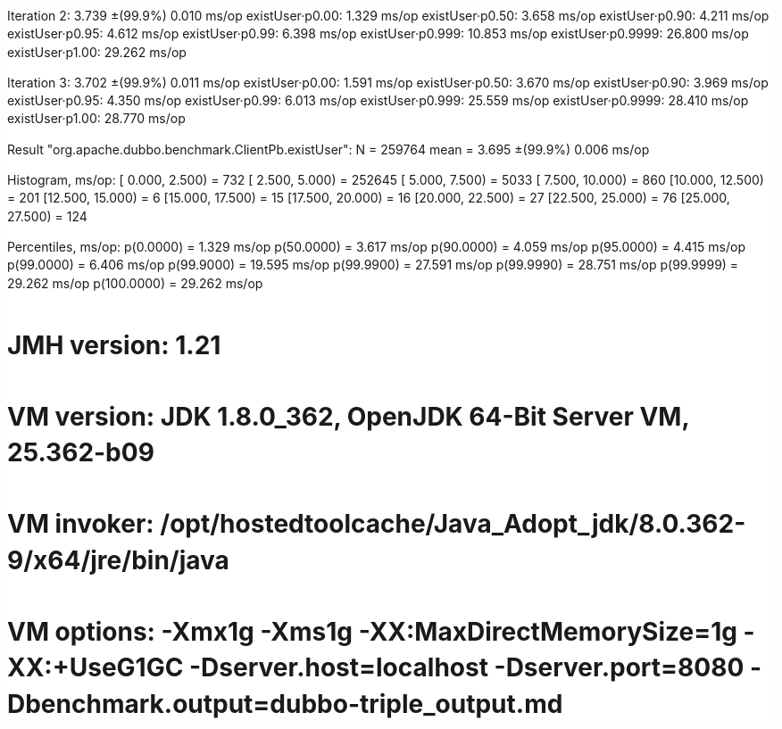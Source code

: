 Iteration   2: 3.739 ±(99.9%) 0.010 ms/op
                 existUser·p0.00:   1.329 ms/op
                 existUser·p0.50:   3.658 ms/op
                 existUser·p0.90:   4.211 ms/op
                 existUser·p0.95:   4.612 ms/op
                 existUser·p0.99:   6.398 ms/op
                 existUser·p0.999:  10.853 ms/op
                 existUser·p0.9999: 26.800 ms/op
                 existUser·p1.00:   29.262 ms/op

Iteration   3: 3.702 ±(99.9%) 0.011 ms/op
                 existUser·p0.00:   1.591 ms/op
                 existUser·p0.50:   3.670 ms/op
                 existUser·p0.90:   3.969 ms/op
                 existUser·p0.95:   4.350 ms/op
                 existUser·p0.99:   6.013 ms/op
                 existUser·p0.999:  25.559 ms/op
                 existUser·p0.9999: 28.410 ms/op
                 existUser·p1.00:   28.770 ms/op



Result "org.apache.dubbo.benchmark.ClientPb.existUser":
  N = 259764
  mean =      3.695 ±(99.9%) 0.006 ms/op

  Histogram, ms/op:
    [ 0.000,  2.500) = 732 
    [ 2.500,  5.000) = 252645 
    [ 5.000,  7.500) = 5033 
    [ 7.500, 10.000) = 860 
    [10.000, 12.500) = 201 
    [12.500, 15.000) = 6 
    [15.000, 17.500) = 15 
    [17.500, 20.000) = 16 
    [20.000, 22.500) = 27 
    [22.500, 25.000) = 76 
    [25.000, 27.500) = 124 

  Percentiles, ms/op:
      p(0.0000) =      1.329 ms/op
     p(50.0000) =      3.617 ms/op
     p(90.0000) =      4.059 ms/op
     p(95.0000) =      4.415 ms/op
     p(99.0000) =      6.406 ms/op
     p(99.9000) =     19.595 ms/op
     p(99.9900) =     27.591 ms/op
     p(99.9990) =     28.751 ms/op
     p(99.9999) =     29.262 ms/op
    p(100.0000) =     29.262 ms/op


# JMH version: 1.21
# VM version: JDK 1.8.0_362, OpenJDK 64-Bit Server VM, 25.362-b09
# VM invoker: /opt/hostedtoolcache/Java_Adopt_jdk/8.0.362-9/x64/jre/bin/java
# VM options: -Xmx1g -Xms1g -XX:MaxDirectMemorySize=1g -XX:+UseG1GC -Dserver.host=localhost -Dserver.port=8080 -Dbenchmark.output=dubbo-triple_output.md